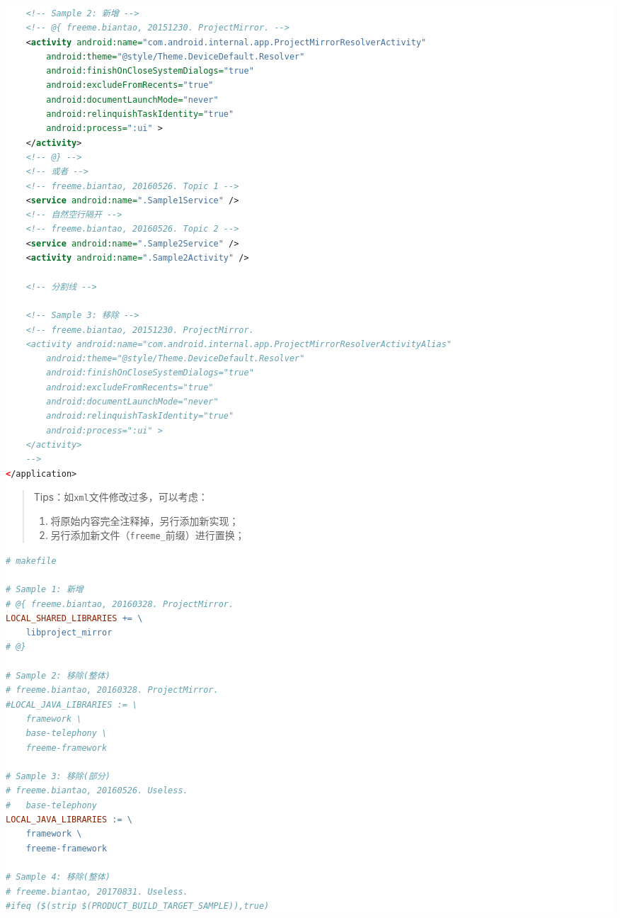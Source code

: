 ``` xml
    <!-- Sample 2: 新增 -->
    <!-- @{ freeme.biantao, 20151230. ProjectMirror. -->
    <activity android:name="com.android.internal.app.ProjectMirrorResolverActivity"
        android:theme="@style/Theme.DeviceDefault.Resolver"
        android:finishOnCloseSystemDialogs="true"
        android:excludeFromRecents="true"
        android:documentLaunchMode="never"
        android:relinquishTaskIdentity="true"
        android:process=":ui" >
    </activity>
    <!-- @} -->
    <!-- 或者 -->
    <!-- freeme.biantao, 20160526. Topic 1 -->
    <service android:name=".Sample1Service" />
    <!-- 自然空行隔开 -->
    <!-- freeme.biantao, 20160526. Topic 2 -->
    <service android:name=".Sample2Service" />
    <activity android:name=".Sample2Activity" />
    
    <!-- 分割线 -->
    
    <!-- Sample 3: 移除 -->
    <!-- freeme.biantao, 20151230. ProjectMirror.
    <activity android:name="com.android.internal.app.ProjectMirrorResolverActivityAlias"
        android:theme="@style/Theme.DeviceDefault.Resolver"
        android:finishOnCloseSystemDialogs="true"
        android:excludeFromRecents="true"
        android:documentLaunchMode="never"
        android:relinquishTaskIdentity="true"
        android:process=":ui" >
    </activity>
    -->
</application>
```
> Tips：如`xml`文件修改过多，可以考虑：
> 1. 将原始内容完全注释掉，另行添加新实现；
> 2. 另行添加新文件（`freeme_`前缀）进行置换；

``` makefile
# makefile

# Sample 1: 新增
# @{ freeme.biantao, 20160328. ProjectMirror.
LOCAL_SHARED_LIBRARIES += \
    libproject_mirror
# @}

# Sample 2: 移除(整体)
# freeme.biantao, 20160328. ProjectMirror.
#LOCAL_JAVA_LIBRARIES := \
    framework \
    base-telephony \
    freeme-framework

# Sample 3: 移除(部分)
# freeme.biantao, 20160526. Useless.
#   base-telephony
LOCAL_JAVA_LIBRARIES := \
    framework \
    freeme-framework

# Sample 4: 移除(整体)
# freeme.biantao, 20170831. Useless.
#ifeq ($(strip $(PRODUCT_BUILD_TARGET_SAMPLE)),true)
```